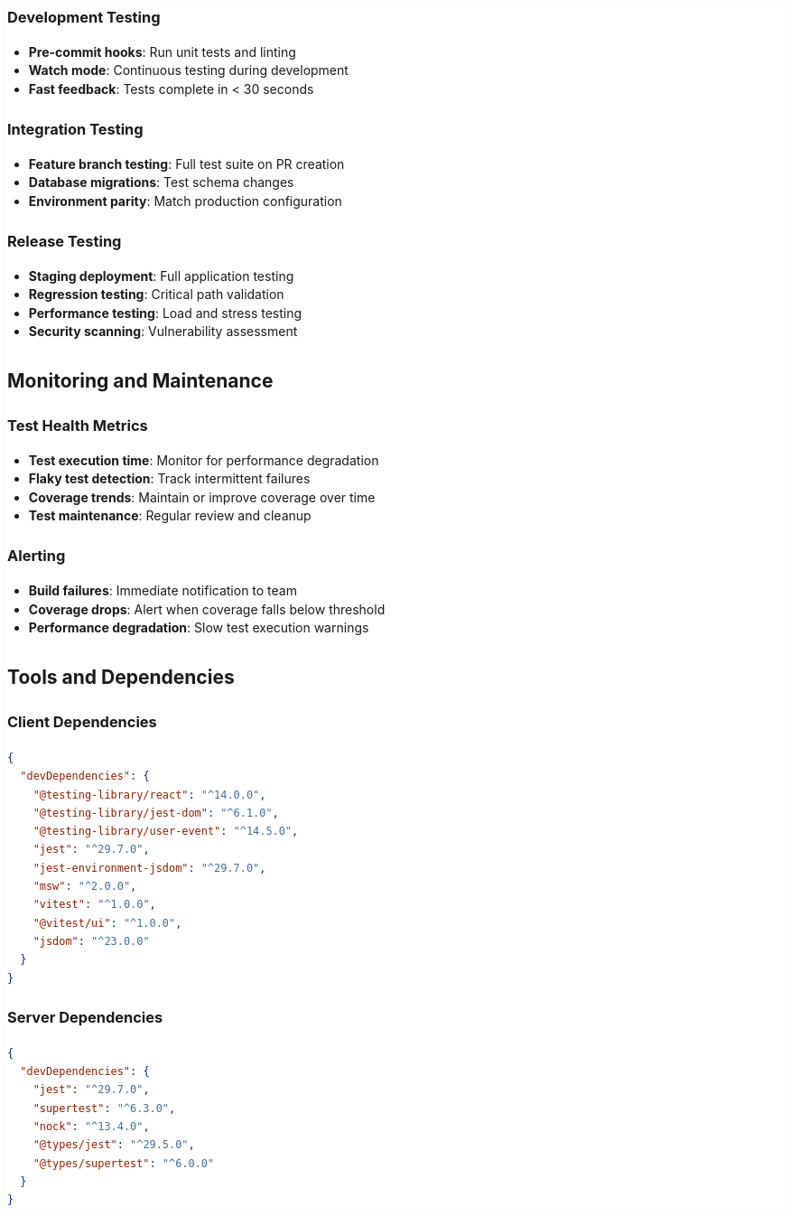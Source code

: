 ### Development Testing
- **Pre-commit hooks**: Run unit tests and linting
- **Watch mode**: Continuous testing during development
- **Fast feedback**: Tests complete in < 30 seconds

### Integration Testing
- **Feature branch testing**: Full test suite on PR creation
- **Database migrations**: Test schema changes
- **Environment parity**: Match production configuration

### Release Testing
- **Staging deployment**: Full application testing
- **Regression testing**: Critical path validation
- **Performance testing**: Load and stress testing
- **Security scanning**: Vulnerability assessment

## Monitoring and Maintenance

### Test Health Metrics
- **Test execution time**: Monitor for performance degradation
- **Flaky test detection**: Track intermittent failures
- **Coverage trends**: Maintain or improve coverage over time
- **Test maintenance**: Regular review and cleanup

### Alerting
- **Build failures**: Immediate notification to team
- **Coverage drops**: Alert when coverage falls below threshold
- **Performance degradation**: Slow test execution warnings

## Tools and Dependencies

### Client Dependencies
```json
{
  "devDependencies": {
    "@testing-library/react": "^14.0.0",
    "@testing-library/jest-dom": "^6.1.0",
    "@testing-library/user-event": "^14.5.0",
    "jest": "^29.7.0",
    "jest-environment-jsdom": "^29.7.0",
    "msw": "^2.0.0",
    "vitest": "^1.0.0",
    "@vitest/ui": "^1.0.0",
    "jsdom": "^23.0.0"
  }
}
```

### Server Dependencies
```json
{
  "devDependencies": {
    "jest": "^29.7.0",
    "supertest": "^6.3.0",
    "nock": "^13.4.0",
    "@types/jest": "^29.5.0",
    "@types/supertest": "^6.0.0"
  }
}
```
